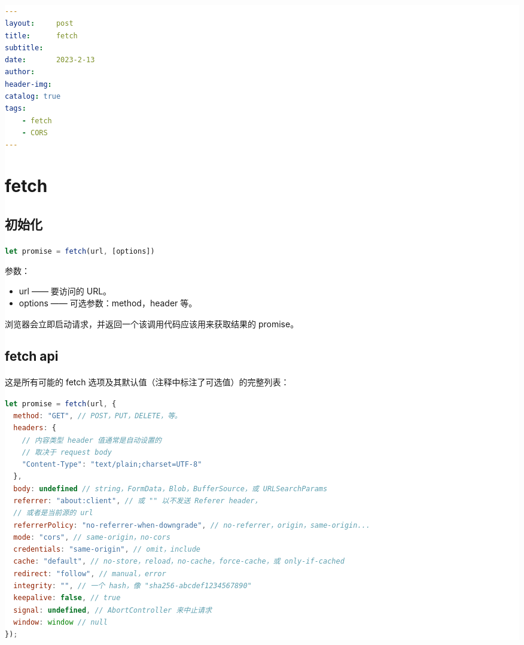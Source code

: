```yaml
---
layout:     post
title:      fetch
subtitle:   
date:       2023-2-13
author:     
header-img: 
catalog: true
tags:
    - fetch
    - CORS
---
```

# fetch
## 初始化
```javascript
let promise = fetch(url, [options])
```
参数：
- url —— 要访问的 URL。
- options —— 可选参数：method，header 等。

浏览器会立即启动请求，并返回一个该调用代码应该用来获取结果的 promise。

## fetch api
这是所有可能的 fetch 选项及其默认值（注释中标注了可选值）的完整列表：
```javascript
let promise = fetch(url, {
  method: "GET", // POST，PUT，DELETE，等。
  headers: {
    // 内容类型 header 值通常是自动设置的
    // 取决于 request body
    "Content-Type": "text/plain;charset=UTF-8"
  },
  body: undefined // string，FormData，Blob，BufferSource，或 URLSearchParams
  referrer: "about:client", // 或 "" 以不发送 Referer header，
  // 或者是当前源的 url
  referrerPolicy: "no-referrer-when-downgrade", // no-referrer，origin，same-origin...
  mode: "cors", // same-origin，no-cors
  credentials: "same-origin", // omit，include
  cache: "default", // no-store，reload，no-cache，force-cache，或 only-if-cached
  redirect: "follow", // manual，error
  integrity: "", // 一个 hash，像 "sha256-abcdef1234567890"
  keepalive: false, // true
  signal: undefined, // AbortController 来中止请求
  window: window // null
});
```
